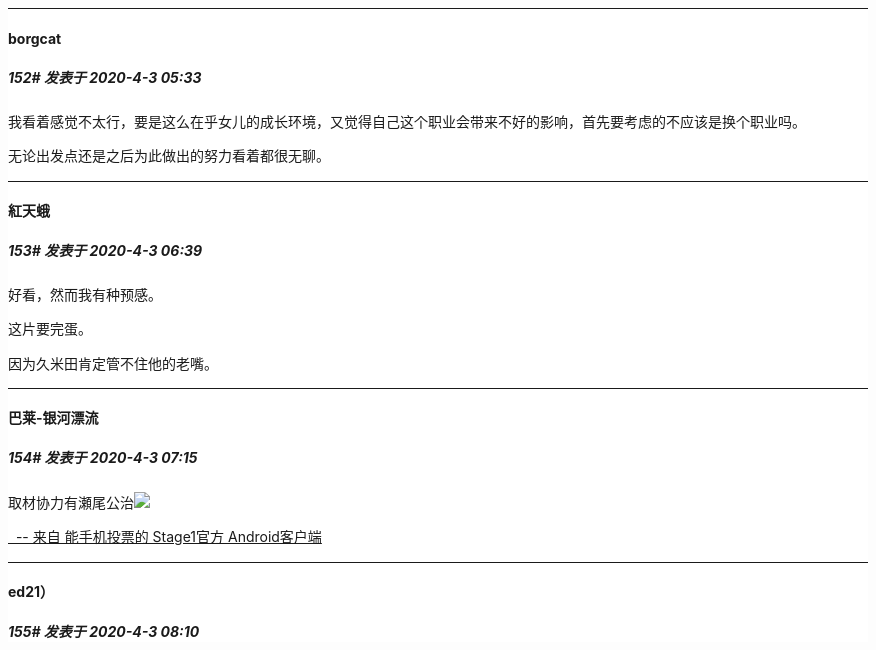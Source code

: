





-----

####  borgcat  
##### 152#       发表于 2020-4-3 05:33




我看着感觉不太行，要是这么在乎女儿的成长环境，又觉得自己这个职业会带来不好的影响，首先要考虑的不应该是换个职业吗。

无论出发点还是之后为此做出的努力看着都很无聊。







-----

####  紅天蛾  
##### 153#       发表于 2020-4-3 06:39




好看，然而我有种预感。


这片要完蛋。


因为久米田肯定管不住他的老嘴。








-----

####  巴莱-银河漂流  
##### 154#       发表于 2020-4-3 07:15




取材协力有瀬尾公治<img src="https://static.saraba1st.com/image/smiley/face2017/009.gif" referrerpolicy="no-referrer">

[  -- 来自 能手机投票的 Stage1官方 Android客户端](https://www.coolapk.com/apk/140634)







-----

####  ed21）  
##### 155#       发表于 2020-4-3 08:10
